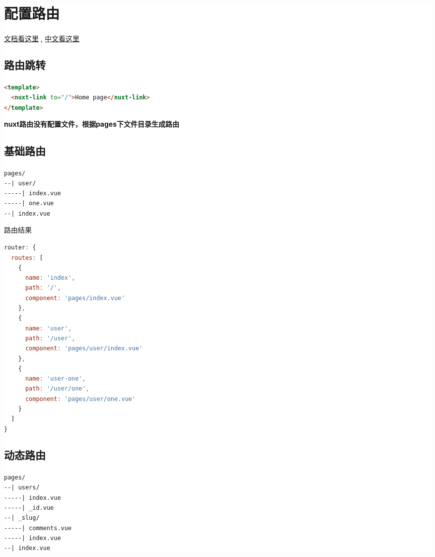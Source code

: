 # 配置路由

[文档看这里](https://nuxtjs.org/guide/routing)  ,  [中文看这里](https://zh.nuxtjs.org/guide/routing)

## 路由跳转

```html
<template>
  <nuxt-link to="/">Home page</nuxt-link>
</template>
```

**nuxt路由没有配置文件，根据pages下文件目录生成路由**

## 基础路由

```shell
pages/
--| user/
-----| index.vue
-----| one.vue
--| index.vue
```

路由结果

```js
router: {
  routes: [
    {
      name: 'index',
      path: '/',
      component: 'pages/index.vue'
    },
    {
      name: 'user',
      path: '/user',
      component: 'pages/user/index.vue'
    },
    {
      name: 'user-one',
      path: '/user/one',
      component: 'pages/user/one.vue'
    }
  ]
}
```

## 动态路由

```shell
pages/
--| users/
-----| index.vue
-----| _id.vue
--| _slug/
-----| comments.vue
-----| index.vue
--| index.vue
```
